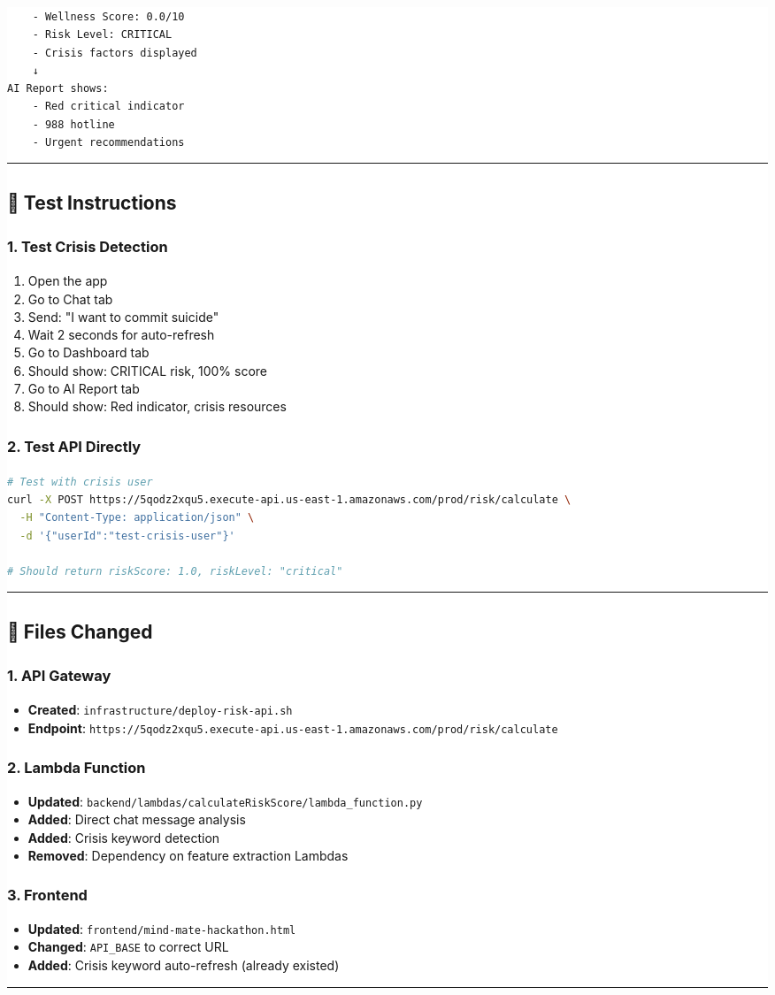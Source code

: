 ```
    - Wellness Score: 0.0/10
    - Risk Level: CRITICAL
    - Crisis factors displayed
    ↓
AI Report shows:
    - Red critical indicator
    - 988 hotline
    - Urgent recommendations
```

---

## 🧪 Test Instructions

### 1. Test Crisis Detection
1. Open the app
2. Go to Chat tab
3. Send: "I want to commit suicide"
4. Wait 2 seconds for auto-refresh
5. Go to Dashboard tab
6. Should show: CRITICAL risk, 100% score
7. Go to AI Report tab
8. Should show: Red indicator, crisis resources

### 2. Test API Directly
```bash
# Test with crisis user
curl -X POST https://5qodz2xqu5.execute-api.us-east-1.amazonaws.com/prod/risk/calculate \
  -H "Content-Type: application/json" \
  -d '{"userId":"test-crisis-user"}'

# Should return riskScore: 1.0, riskLevel: "critical"
```

---

## 📁 Files Changed

### 1. API Gateway
- **Created**: `infrastructure/deploy-risk-api.sh`
- **Endpoint**: `https://5qodz2xqu5.execute-api.us-east-1.amazonaws.com/prod/risk/calculate`

### 2. Lambda Function
- **Updated**: `backend/lambdas/calculateRiskScore/lambda_function.py`
- **Added**: Direct chat message analysis
- **Added**: Crisis keyword detection
- **Removed**: Dependency on feature extraction Lambdas

### 3. Frontend
- **Updated**: `frontend/mind-mate-hackathon.html`
- **Changed**: `API_BASE` to correct URL
- **Added**: Crisis keyword auto-refresh (already existed)

---